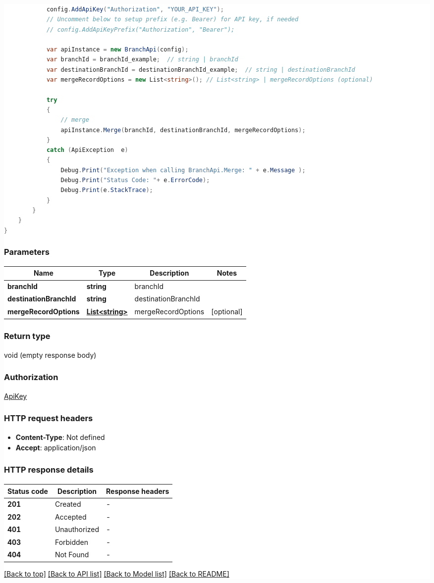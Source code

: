 ```csharp
            config.AddApiKey("Authorization", "YOUR_API_KEY");
            // Uncomment below to setup prefix (e.g. Bearer) for API key, if needed
            // config.AddApiKeyPrefix("Authorization", "Bearer");

            var apiInstance = new BranchApi(config);
            var branchId = branchId_example;  // string | branchId
            var destinationBranchId = destinationBranchId_example;  // string | destinationBranchId
            var mergeRecordOptions = new List<string>(); // List<string> | mergeRecordOptions (optional) 

            try
            {
                // merge
                apiInstance.Merge(branchId, destinationBranchId, mergeRecordOptions);
            }
            catch (ApiException  e)
            {
                Debug.Print("Exception when calling BranchApi.Merge: " + e.Message );
                Debug.Print("Status Code: "+ e.ErrorCode);
                Debug.Print(e.StackTrace);
            }
        }
    }
}
```

### Parameters

Name | Type | Description  | Notes
------------- | ------------- | ------------- | -------------
 **branchId** | **string**| branchId | 
 **destinationBranchId** | **string**| destinationBranchId | 
 **mergeRecordOptions** | [**List&lt;string&gt;**](string.md)| mergeRecordOptions | [optional] 

### Return type

void (empty response body)

### Authorization

[ApiKey](../README.md#ApiKey)

### HTTP request headers

 - **Content-Type**: Not defined
 - **Accept**: application/json


### HTTP response details
| Status code | Description | Response headers |
|-------------|-------------|------------------|
| **201** | Created |  -  |
| **202** | Accepted |  -  |
| **401** | Unauthorized |  -  |
| **403** | Forbidden |  -  |
| **404** | Not Found |  -  |

[[Back to top]](#) [[Back to API list]](../README.md#documentation-for-api-endpoints) [[Back to Model list]](../README.md#documentation-for-models) [[Back to README]](../README.md)

